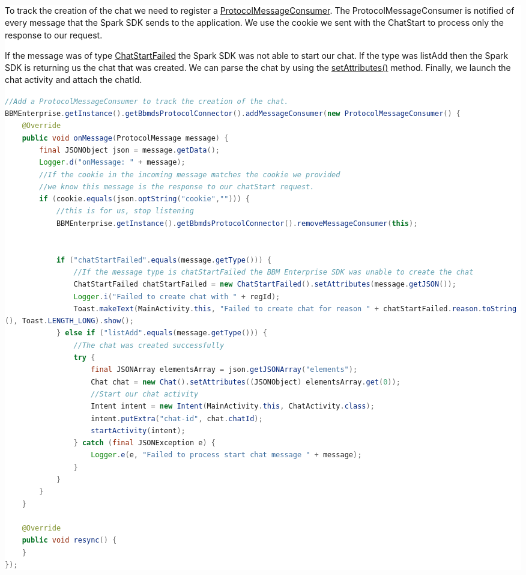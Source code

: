 

To track the creation of the chat we need to register a [ProtocolMessageConsumer](https://developer.blackberry.com/files/bbm-enterprise/documents/guide/reference/android/com/bbm/sdk/service/ProtocolMessageConsumer.html). The ProtocolMessageConsumer is notified of every message that the Spark SDK sends to the application. We use the cookie we sent with the ChatStart to process only the response to our request.

If the message was of type [ChatStartFailed](https://developer.blackberry.com/files/bbm-enterprise/documents/guide/reference/android/com/bbm/sdk/bbmds/inbound/ChatStartFailed.html) the Spark SDK was not able to start our chat. If the type was listAdd then the Spark SDK is returning us the chat that was created. We can parse the chat by using the [setAttributes()](https://developer.blackberry.com/files/bbm-enterprise/documents/guide/reference/android/com/bbm/sdk/bbmds/internal/JsonConstructable.html) method. Finally, we launch the chat activity and attach the chatId.

```java
//Add a ProtocolMessageConsumer to track the creation of the chat.
BBMEnterprise.getInstance().getBbmdsProtocolConnector().addMessageConsumer(new ProtocolMessageConsumer() {
    @Override
    public void onMessage(ProtocolMessage message) {
        final JSONObject json = message.getData();
        Logger.d("onMessage: " + message);
        //If the cookie in the incoming message matches the cookie we provided
        //we know this message is the response to our chatStart request.
        if (cookie.equals(json.optString("cookie",""))) {
            //this is for us, stop listening
            BBMEnterprise.getInstance().getBbmdsProtocolConnector().removeMessageConsumer(this);


            if ("chatStartFailed".equals(message.getType())) {
                //If the message type is chatStartFailed the BBM Enterprise SDK was unable to create the chat
                ChatStartFailed chatStartFailed = new ChatStartFailed().setAttributes(message.getJSON());
                Logger.i("Failed to create chat with " + regId);
                Toast.makeText(MainActivity.this, "Failed to create chat for reason " + chatStartFailed.reason.toString(), Toast.LENGTH_LONG).show();
            } else if ("listAdd".equals(message.getType())) {
                //The chat was created successfully
                try {
                    final JSONArray elementsArray = json.getJSONArray("elements");
                    Chat chat = new Chat().setAttributes((JSONObject) elementsArray.get(0));
                    //Start our chat activity
                    Intent intent = new Intent(MainActivity.this, ChatActivity.class);
                    intent.putExtra("chat-id", chat.chatId);
                    startActivity(intent);
                } catch (final JSONException e) {
                    Logger.e(e, "Failed to process start chat message " + message);
                }
            }
        }
    }

    @Override
    public void resync() {
    }
});
```
